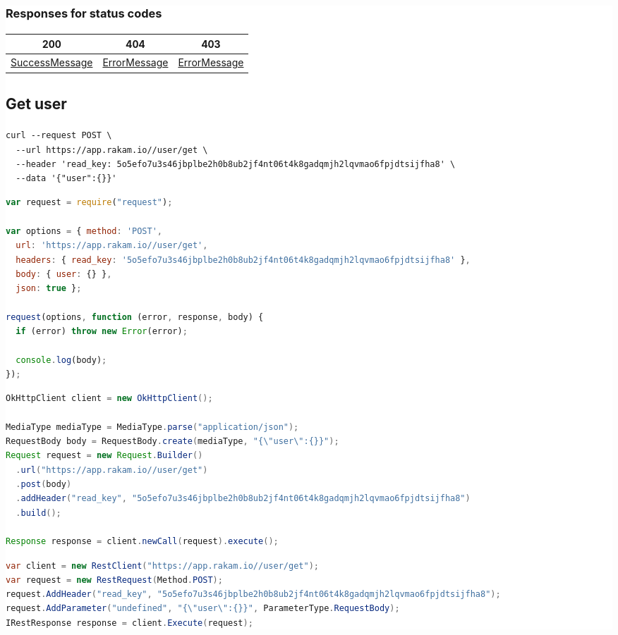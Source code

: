 
### Responses for status codes
|200|404|403|
|----|----|----|
|[SuccessMessage](#successmessage)|[ErrorMessage](#errormessage)|[ErrorMessage](#errormessage)|


## Get user

```shell
curl --request POST \
  --url https://app.rakam.io//user/get \
  --header 'read_key: 5o5efo7u3s46jbplbe2h0b8ub2jf4nt06t4k8gadqmjh2lqvmao6fpjdtsijfha8' \
  --data '{"user":{}}'
```

```javascript
var request = require("request");

var options = { method: 'POST',
  url: 'https://app.rakam.io//user/get',
  headers: { read_key: '5o5efo7u3s46jbplbe2h0b8ub2jf4nt06t4k8gadqmjh2lqvmao6fpjdtsijfha8' },
  body: { user: {} },
  json: true };

request(options, function (error, response, body) {
  if (error) throw new Error(error);

  console.log(body);
});
```

```java
OkHttpClient client = new OkHttpClient();

MediaType mediaType = MediaType.parse("application/json");
RequestBody body = RequestBody.create(mediaType, "{\"user\":{}}");
Request request = new Request.Builder()
  .url("https://app.rakam.io//user/get")
  .post(body)
  .addHeader("read_key", "5o5efo7u3s46jbplbe2h0b8ub2jf4nt06t4k8gadqmjh2lqvmao6fpjdtsijfha8")
  .build();

Response response = client.newCall(request).execute();
```

```csharp
var client = new RestClient("https://app.rakam.io//user/get");
var request = new RestRequest(Method.POST);
request.AddHeader("read_key", "5o5efo7u3s46jbplbe2h0b8ub2jf4nt06t4k8gadqmjh2lqvmao6fpjdtsijfha8");
request.AddParameter("undefined", "{\"user\":{}}", ParameterType.RequestBody);
IRestResponse response = client.Execute(request);
```
